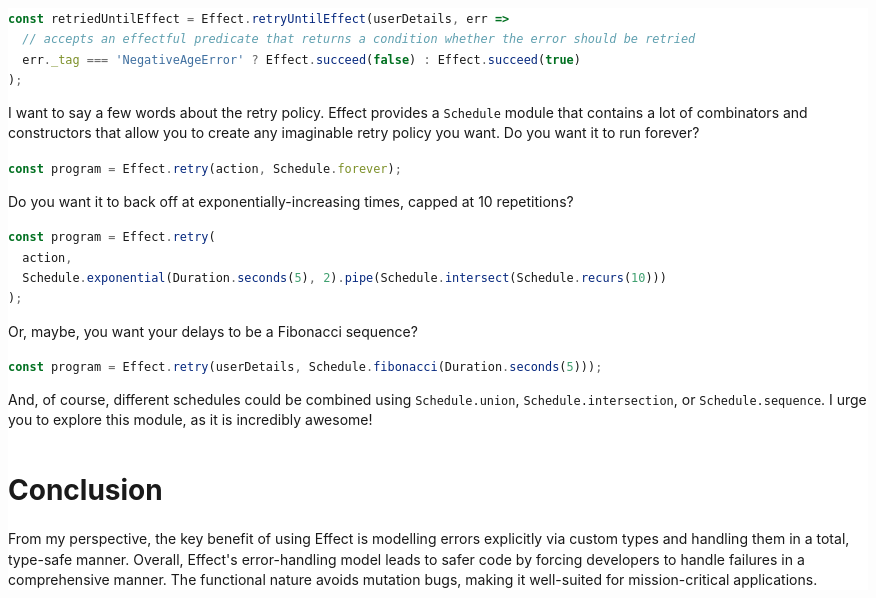 ```ts
const retriedUntilEffect = Effect.retryUntilEffect(userDetails, err =>
  // accepts an effectful predicate that returns a condition whether the error should be retried
  err._tag === 'NegativeAgeError' ? Effect.succeed(false) : Effect.succeed(true)
);
```

I want to say a few words about the retry policy. Effect provides a `Schedule` module that contains a lot of combinators and constructors that allow you to create any imaginable retry policy you want. Do you want it to run forever?

```ts
const program = Effect.retry(action, Schedule.forever);
```

Do you want it to back off at exponentially-increasing times, capped at 10 repetitions?

```ts
const program = Effect.retry(
  action,
  Schedule.exponential(Duration.seconds(5), 2).pipe(Schedule.intersect(Schedule.recurs(10)))
);
```

Or, maybe, you want your delays to be a Fibonacci sequence?

```ts
const program = Effect.retry(userDetails, Schedule.fibonacci(Duration.seconds(5)));
```

And, of course, different schedules could be combined using `Schedule.union`, `Schedule.intersection`, or `Schedule.sequence`. I urge you to explore this module, as it is incredibly awesome!

# Conclusion

From my perspective, the key benefit of using Effect is modelling errors explicitly via custom types and handling them in a total, type-safe manner. Overall, Effect's error-handling model leads to safer code by forcing developers to handle failures in a comprehensive manner. The functional nature avoids mutation bugs, making it well-suited for mission-critical applications.
